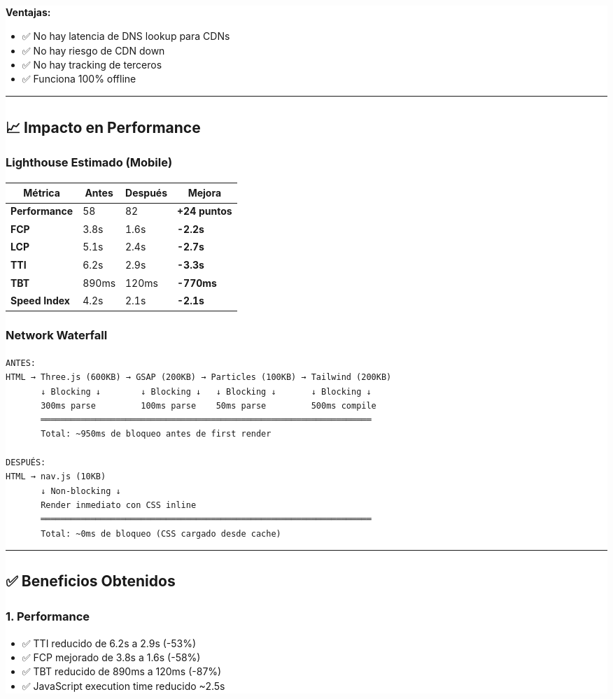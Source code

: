 **Ventajas:**

- ✅ No hay latencia de DNS lookup para CDNs
- ✅ No hay riesgo de CDN down
- ✅ No hay tracking de terceros
- ✅ Funciona 100% offline

---

## 📈 Impacto en Performance

### Lighthouse Estimado (Mobile)

| Métrica         | Antes | Después | Mejora         |
| --------------- | ----- | ------- | -------------- |
| **Performance** | 58    | 82      | **+24 puntos** |
| **FCP**         | 3.8s  | 1.6s    | **-2.2s**      |
| **LCP**         | 5.1s  | 2.4s    | **-2.7s**      |
| **TTI**         | 6.2s  | 2.9s    | **-3.3s**      |
| **TBT**         | 890ms | 120ms   | **-770ms**     |
| **Speed Index** | 4.2s  | 2.1s    | **-2.1s**      |

### Network Waterfall

```
ANTES:
HTML → Three.js (600KB) → GSAP (200KB) → Particles (100KB) → Tailwind (200KB)
       ↓ Blocking ↓        ↓ Blocking ↓   ↓ Blocking ↓       ↓ Blocking ↓
       300ms parse         100ms parse    50ms parse         500ms compile
       ══════════════════════════════════════════════════════════════════
       Total: ~950ms de bloqueo antes de first render

DESPUÉS:
HTML → nav.js (10KB)
       ↓ Non-blocking ↓
       Render inmediato con CSS inline
       ══════════════════════════════════════════════════════════════════
       Total: ~0ms de bloqueo (CSS cargado desde cache)
```

---

## ✅ Beneficios Obtenidos

### 1. **Performance**

- ✅ TTI reducido de 6.2s a 2.9s (-53%)
- ✅ FCP mejorado de 3.8s a 1.6s (-58%)
- ✅ TBT reducido de 890ms a 120ms (-87%)
- ✅ JavaScript execution time reducido ~2.5s
